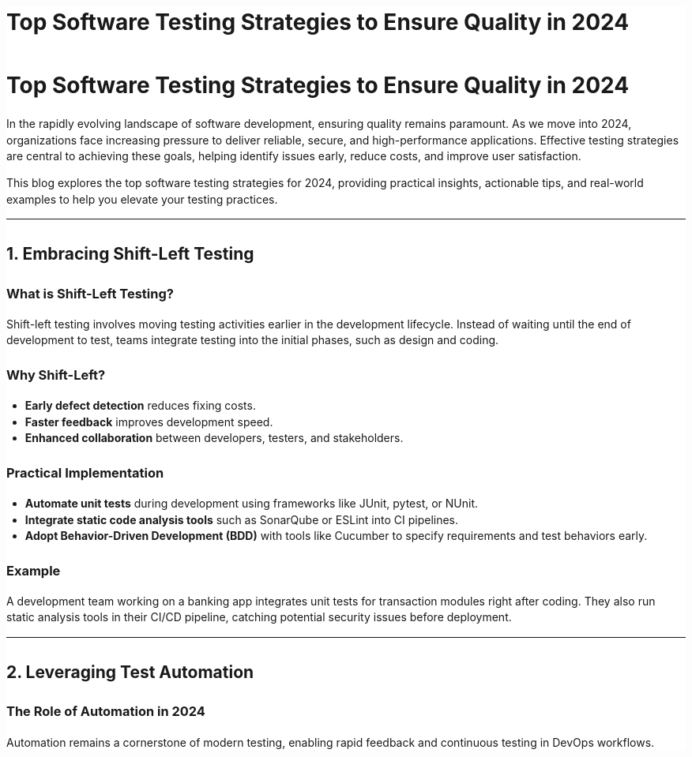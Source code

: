 # Top Software Testing Strategies to Ensure Quality in 2024

# Top Software Testing Strategies to Ensure Quality in 2024

In the rapidly evolving landscape of software development, ensuring quality remains paramount. As we move into 2024, organizations face increasing pressure to deliver reliable, secure, and high-performance applications. Effective testing strategies are central to achieving these goals, helping identify issues early, reduce costs, and improve user satisfaction.

This blog explores the top software testing strategies for 2024, providing practical insights, actionable tips, and real-world examples to help you elevate your testing practices.

---

## 1. Embracing Shift-Left Testing

### What is Shift-Left Testing?

Shift-left testing involves moving testing activities earlier in the development lifecycle. Instead of waiting until the end of development to test, teams integrate testing into the initial phases, such as design and coding.

### Why Shift-Left?

- **Early defect detection** reduces fixing costs.
- **Faster feedback** improves development speed.
- **Enhanced collaboration** between developers, testers, and stakeholders.

### Practical Implementation

- **Automate unit tests** during development using frameworks like JUnit, pytest, or NUnit.
- **Integrate static code analysis tools** such as SonarQube or ESLint into CI pipelines.
- **Adopt Behavior-Driven Development (BDD)** with tools like Cucumber to specify requirements and test behaviors early.

### Example

A development team working on a banking app integrates unit tests for transaction modules right after coding. They also run static analysis tools in their CI/CD pipeline, catching potential security issues before deployment.

---

## 2. Leveraging Test Automation

### The Role of Automation in 2024

Automation remains a cornerstone of modern testing, enabling rapid feedback and continuous testing in DevOps workflows.
